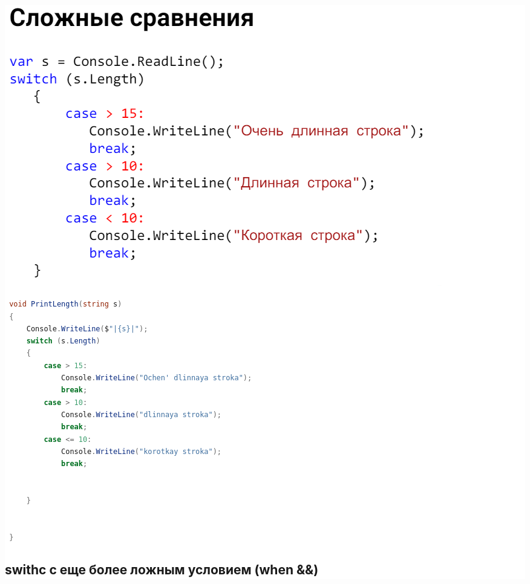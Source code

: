 ![Image alt](https://github.com/IlyaGall/C-/blob/main/03%20%D1%86%D0%B8%D0%BA%D0%BB%D1%8B/img/10.PNG)

```c#
 void PrintLength(string s)
 {
     Console.WriteLine($"|{s}|");
     switch (s.Length)
     {
         case > 15:
             Console.WriteLine("Ochen' dlinnaya stroka");
             break;
         case > 10:
             Console.WriteLine("dlinnaya stroka");
             break;
         case <= 10:
             Console.WriteLine("korotkay stroka");
             break;


     }


 }

```

## swithc с еще более ложным условием (when &&)
